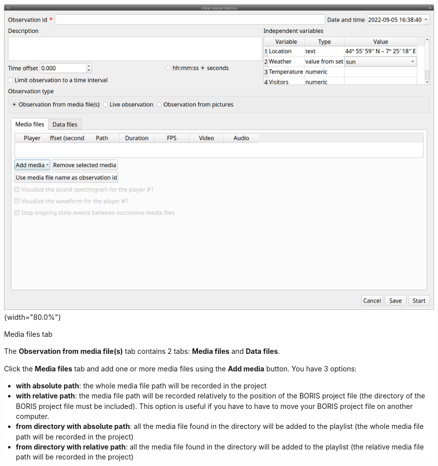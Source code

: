   ![Image title](images/media_files_tab_empty.png){width="80.0%"}
  <figcaption>Media files tab</figcaption>
</figure>



The **Observation from media file(s)** tab contains 2 tabs: **Media
files** and **Data files**.

Click the **Media files** tab and add one or more media files using the
**Add media** button. You have 3 options:

-   **with absolute path**: the whole media file path will be recorded
    in the project
-   **with relative path**: the media file path will be recorded
    relatively to the position of the BORIS project file (the directory
    of the BORIS project file must be included). This option is useful
    if you have to have to move your BORIS project file on another
    computer.
-   **from directory with absolute path**: all the media file found in
    the directory will be added to the playlist (the whole media file
    path will be recorded in the project)
-   **from directory with relative path**: all the media file found in
    the directory will be added to the playlist (the relative media file
    path will be recorded in the project)
